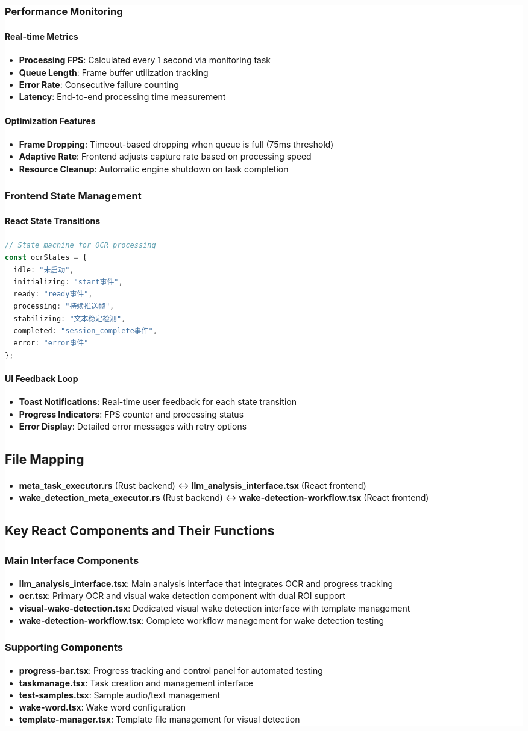 ### Performance Monitoring

#### Real-time Metrics
- **Processing FPS**: Calculated every 1 second via monitoring task
- **Queue Length**: Frame buffer utilization tracking
- **Error Rate**: Consecutive failure counting
- **Latency**: End-to-end processing time measurement

#### Optimization Features
- **Frame Dropping**: Timeout-based dropping when queue is full (75ms threshold)
- **Adaptive Rate**: Frontend adjusts capture rate based on processing speed
- **Resource Cleanup**: Automatic engine shutdown on task completion

### Frontend State Management

#### React State Transitions
```typescript
// State machine for OCR processing
const ocrStates = {
  idle: "未启动",
  initializing: "start事件",
  ready: "ready事件", 
  processing: "持续推送帧",
  stabilizing: "文本稳定检测",
  completed: "session_complete事件",
  error: "error事件"
};
```

#### UI Feedback Loop
- **Toast Notifications**: Real-time user feedback for each state transition
- **Progress Indicators**: FPS counter and processing status
- **Error Display**: Detailed error messages with retry options

## File Mapping

- **meta_task_executor.rs** (Rust backend) ↔ **llm_analysis_interface.tsx** (React frontend)
- **wake_detection_meta_executor.rs** (Rust backend) ↔ **wake-detection-workflow.tsx** (React frontend)

## Key React Components and Their Functions

### Main Interface Components
- **llm_analysis_interface.tsx**: Main analysis interface that integrates OCR and progress tracking
- **ocr.tsx**: Primary OCR and visual wake detection component with dual ROI support
- **visual-wake-detection.tsx**: Dedicated visual wake detection interface with template management
- **wake-detection-workflow.tsx**: Complete workflow management for wake detection testing

### Supporting Components
- **progress-bar.tsx**: Progress tracking and control panel for automated testing
- **taskmanage.tsx**: Task creation and management interface
- **test-samples.tsx**: Sample audio/text management
- **wake-word.tsx**: Wake word configuration
- **template-manager.tsx**: Template file management for visual detection
